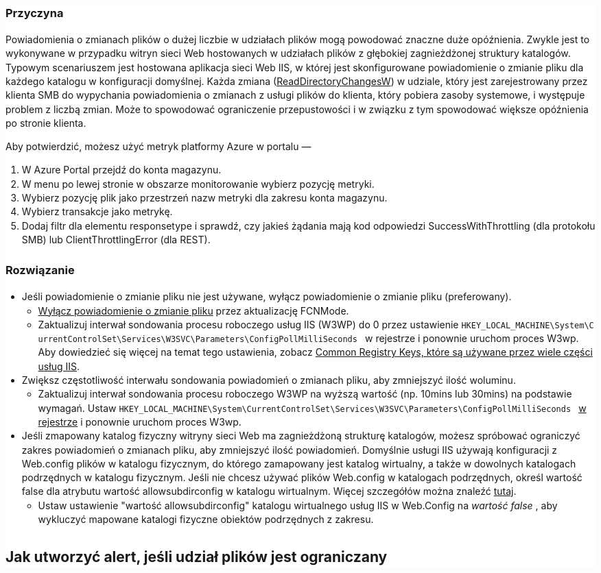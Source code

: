 ### <a name="cause"></a>Przyczyna  

Powiadomienia o zmianach plików o dużej liczbie w udziałach plików mogą powodować znaczne duże opóźnienia. Zwykle jest to wykonywane w przypadku witryn sieci Web hostowanych w udziałach plików z głębokiej zagnieżdżonej struktury katalogów. Typowym scenariuszem jest hostowana aplikacja sieci Web IIS, w której jest skonfigurowane powiadomienie o zmianie pliku dla każdego katalogu w konfiguracji domyślnej. Każda zmiana ([ReadDirectoryChangesW](/windows/win32/api/winbase/nf-winbase-readdirectorychangesw)) w udziale, który jest zarejestrowany przez klienta SMB do wypychania powiadomienia o zmianach z usługi plików do klienta, który pobiera zasoby systemowe, i występuje problem z liczbą zmian. Może to spowodować ograniczenie przepustowości i w związku z tym spowodować większe opóźnienia po stronie klienta. 

Aby potwierdzić, możesz użyć metryk platformy Azure w portalu — 

1. W Azure Portal przejdź do konta magazynu. 
1. W menu po lewej stronie w obszarze monitorowanie wybierz pozycję metryki. 
1. Wybierz pozycję plik jako przestrzeń nazw metryki dla zakresu konta magazynu. 
1. Wybierz transakcje jako metrykę. 
1. Dodaj filtr dla elementu responsetype i sprawdź, czy jakieś żądania mają kod odpowiedzi SuccessWithThrottling (dla protokołu SMB) lub ClientThrottlingError (dla REST).

### <a name="solution"></a>Rozwiązanie 

- Jeśli powiadomienie o zmianie pliku nie jest używane, wyłącz powiadomienie o zmianie pliku (preferowany).
    - [Wyłącz powiadomienie o zmianie pliku](https://support.microsoft.com/help/911272/fix-asp-net-2-0-connected-applications-on-a-web-site-may-appear-to-sto) przez aktualizację FCNMode. 
    - Zaktualizuj interwał sondowania procesu roboczego usług IIS (W3WP) do 0 przez ustawienie `HKEY_LOCAL_MACHINE\System\CurrentControlSet\Services\W3SVC\Parameters\ConfigPollMilliSeconds ` w rejestrze i ponownie uruchom proces W3wp. Aby dowiedzieć się więcej na temat tego ustawienia, zobacz [Common Registry Keys, które są używane przez wiele części usług IIS](/troubleshoot/iis/use-registry-keys#registry-keys-that-apply-to-iis-worker-process-w3wp).
- Zwiększ częstotliwość interwału sondowania powiadomień o zmianach pliku, aby zmniejszyć ilość woluminu.
    - Zaktualizuj interwał sondowania procesu roboczego W3WP na wyższą wartość (np. 10mins lub 30mins) na podstawie wymagań. Ustaw `HKEY_LOCAL_MACHINE\System\CurrentControlSet\Services\W3SVC\Parameters\ConfigPollMilliSeconds ` [w rejestrze](/troubleshoot/iis/use-registry-keys#registry-keys-that-apply-to-iis-worker-process-w3wp) i ponownie uruchom proces W3wp.
- Jeśli zmapowany katalog fizyczny witryny sieci Web ma zagnieżdżoną strukturę katalogów, możesz spróbować ograniczyć zakres powiadomień o zmianach pliku, aby zmniejszyć ilość powiadomień. Domyślnie usługi IIS używają konfiguracji z Web.config plików w katalogu fizycznym, do którego zamapowany jest katalog wirtualny, a także w dowolnych katalogach podrzędnych w katalogu fizycznym. Jeśli nie chcesz używać plików Web.config w katalogach podrzędnych, określ wartość false dla atrybutu wartość allowsubdirconfig w katalogu wirtualnym. Więcej szczegółów można znaleźć [tutaj](/iis/get-started/planning-your-iis-architecture/understanding-sites-applications-and-virtual-directories-on-iis#virtual-directories). 
    - Ustaw ustawienie "wartość allowsubdirconfig" katalogu wirtualnego usług IIS w Web.Config na *wartość false* , aby wykluczyć mapowane katalogi fizyczne obiektów podrzędnych z zakresu.  

## <a name="how-to-create-an-alert-if-a-file-share-is-throttled"></a>Jak utworzyć alert, jeśli udział plików jest ograniczany
